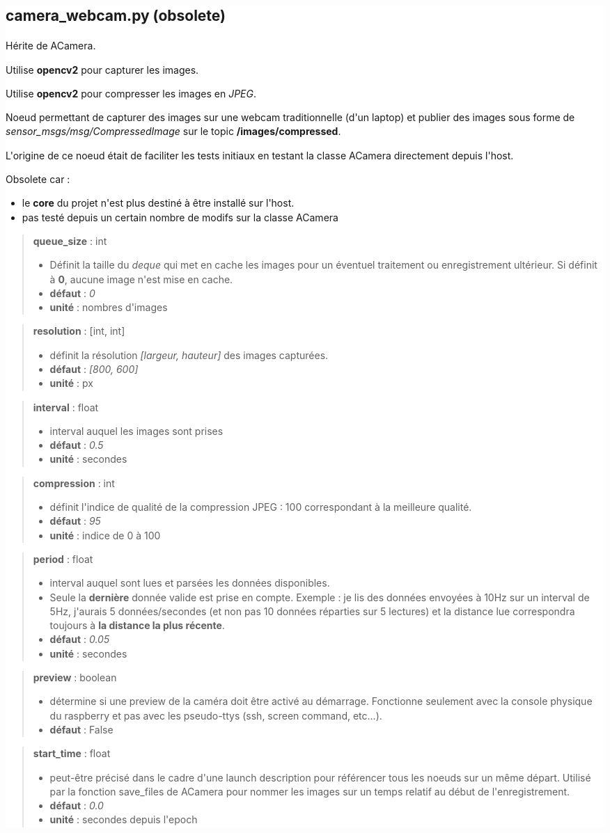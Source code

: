 ## camera_webcam.py (obsolete)

Hérite de ACamera.

Utilise **opencv2** pour capturer les images.

Utilise **opencv2** pour compresser les images en *JPEG*.

Noeud permettant de capturer des images sur une webcam traditionnelle (d'un laptop) et publier des images sous forme de *sensor_msgs/msg/CompressedImage* sur le topic **/images/compressed**.

L'origine de ce noeud était de faciliter les tests initiaux en testant la classe ACamera directement depuis l'host. 

Obsolete car :
- le **core** du projet n'est plus destiné à être installé sur l'host. 
- pas testé depuis un certain nombre de modifs sur la classe ACamera

> **queue_size** : int
> - Définit la taille du *deque* qui met en cache les images pour un éventuel traitement ou enregistrement ultérieur. Si définit à **0**, aucune image n'est mise en cache.
> - **défaut** : *0*
> - **unité** : nombres d'images

> **resolution** : [int, int]
> - définit la résolution *[largeur, hauteur]* des images capturées.
> - **défaut** : *[800, 600]*
> - **unité** : px

> **interval** : float
> - interval auquel les images sont prises
> - **défaut** : *0.5*
> - **unité** : secondes

> **compression** : int
> - définit l'indice de qualité de la compression JPEG : 100 correspondant à la meilleure qualité.
> - **défaut** : *95*
> - **unité** : indice de 0 à 100

> **period** : float
> - interval auquel sont lues et parsées les données disponibles.
> - Seule la **dernière** donnée valide est prise en compte. Exemple : je lis des données envoyées à 10Hz sur un interval de 5Hz, j'aurais 5 données/secondes (et non pas 10 données réparties sur 5 lectures) et la distance lue correspondra toujours à **la distance la plus récente**.
> - **défaut** : *0.05*
> - **unité** : secondes

> **preview** : boolean
> - détermine si une preview de la caméra doit être activé au démarrage. Fonctionne seulement avec la console physique du raspberry et pas avec les pseudo-ttys (ssh, screen command, etc...).
> - **défaut** : False

> **start_time** : float
> - peut-être précisé dans le cadre d'une launch description pour référencer tous les noeuds sur un même départ. Utilisé par la fonction save_files de ACamera pour nommer les images sur un temps relatif au début de l'enregistrement.
> - **défaut** : *0.0*
> - **unité** : secondes depuis l'epoch
